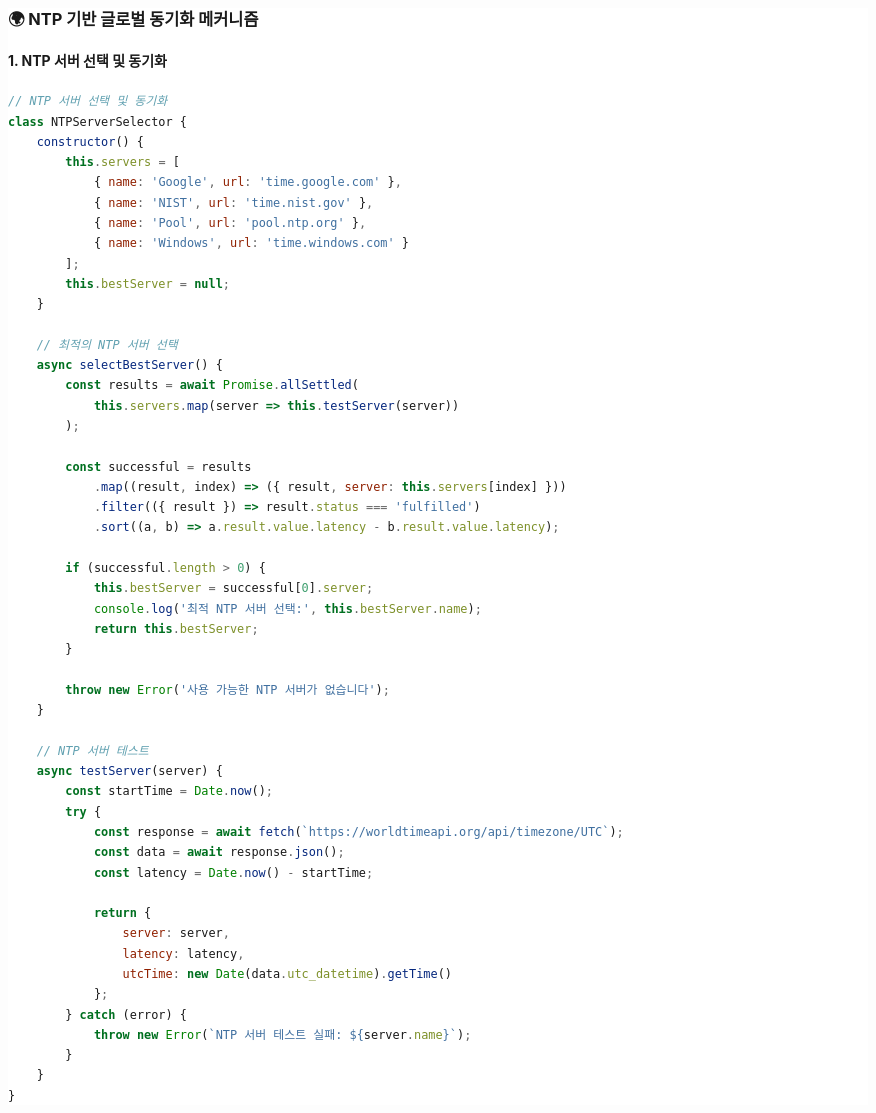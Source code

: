 ### 🌍 NTP 기반 글로벌 동기화 메커니즘

#### **1. NTP 서버 선택 및 동기화**
```javascript
// NTP 서버 선택 및 동기화
class NTPServerSelector {
    constructor() {
        this.servers = [
            { name: 'Google', url: 'time.google.com' },
            { name: 'NIST', url: 'time.nist.gov' },
            { name: 'Pool', url: 'pool.ntp.org' },
            { name: 'Windows', url: 'time.windows.com' }
        ];
        this.bestServer = null;
    }
    
    // 최적의 NTP 서버 선택
    async selectBestServer() {
        const results = await Promise.allSettled(
            this.servers.map(server => this.testServer(server))
        );
        
        const successful = results
            .map((result, index) => ({ result, server: this.servers[index] }))
            .filter(({ result }) => result.status === 'fulfilled')
            .sort((a, b) => a.result.value.latency - b.result.value.latency);
        
        if (successful.length > 0) {
            this.bestServer = successful[0].server;
            console.log('최적 NTP 서버 선택:', this.bestServer.name);
            return this.bestServer;
        }
        
        throw new Error('사용 가능한 NTP 서버가 없습니다');
    }
    
    // NTP 서버 테스트
    async testServer(server) {
        const startTime = Date.now();
        try {
            const response = await fetch(`https://worldtimeapi.org/api/timezone/UTC`);
            const data = await response.json();
            const latency = Date.now() - startTime;
            
            return {
                server: server,
                latency: latency,
                utcTime: new Date(data.utc_datetime).getTime()
            };
        } catch (error) {
            throw new Error(`NTP 서버 테스트 실패: ${server.name}`);
        }
    }
}
```

